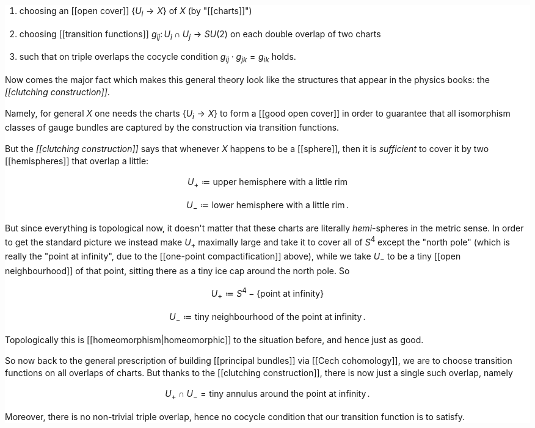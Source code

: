 
1. choosing an [[open cover]] $\{U_i \to X\}$ of $X$ (by "[[charts]]")


1. choosing [[transition functions]] $g_{i j} \colon U_i \cap U_j \to SU(2)$ on each double overlap of two charts

1. such that on triple overlaps the cocycle condition $g_{i j} \cdot g_{j k} = g_{i k}$ holds.

Now comes the major fact which makes this general theory look like the structures that appear in the physics books: the _[[clutching construction]]_.

Namely, for general $X$ one needs the charts $\{U_i \to X\}$ to form a [[good open cover]] in order to guarantee that all isomorphism classes of gauge bundles are captured by the construction via transition functions.

But the _[[clutching construction]]_ says that whenever $X$ happens to be a [[sphere]], then it is _sufficient_ to cover it by two [[hemispheres]] that overlap a little:

$$
  U_+ \coloneqq \text{upper hemisphere with a little rim}
$$

$$
  U_- \coloneqq \text{lower hemisphere with a little rim}
  \,.
$$

But since everything is topological now, it doesn't matter that these charts are literally _hemi_-spheres in the metric sense. In order to get the standard picture we instead make $U_+$ maximally large and take it to cover all of $S^4$ except the "north pole" (which is really the "point at infinity", due to the [[one-point compactification]] above), while we take $U_-$ to be a tiny [[open neighbourhood]] of that point, sitting there as a tiny ice cap around the north pole. So

$$
  U_+ \coloneqq S^4 - \{\text{point at infinity}\}
$$

$$
  U_- \coloneqq \text{tiny neighbourhood of the point at infinity}
  \,.
$$

Topologically this is [[homeomorphism|homeomorphic]] to the situation before, and hence just as good.

So now back to the general prescription of building [[principal bundles]] via [[Cech cohomology]], we are to choose transition functions on all overlaps of charts. But thanks to the [[clutching construction]], there is now just a single such overlap, namely

$$
  U_+ \cap U_- = \text{tiny annulus around the point at infinity}
  \,.
$$


Moreover, there is no non-trivial triple overlap, hence no cocycle condition that our transition function is to satisfy.
